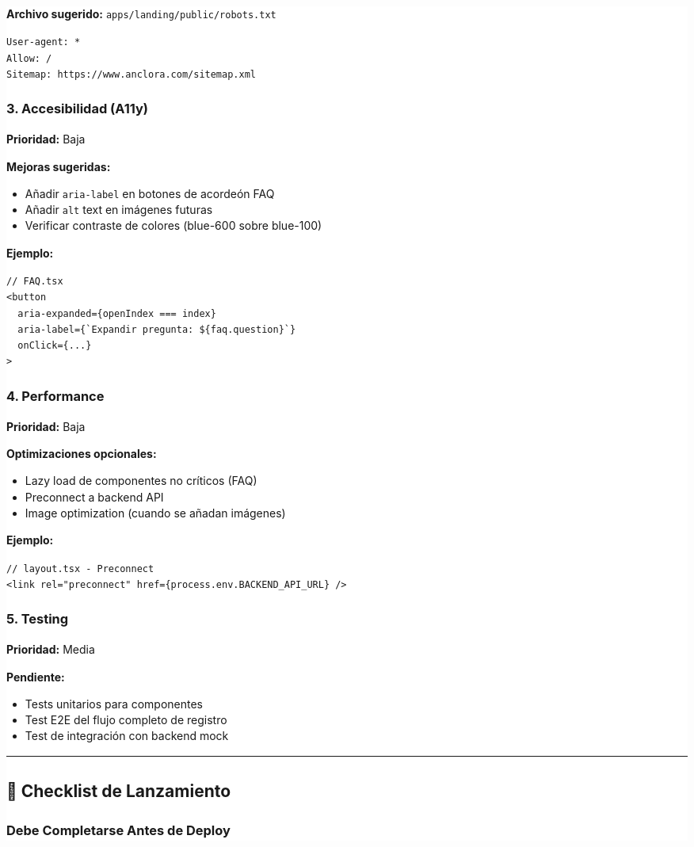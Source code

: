 **Archivo sugerido:** `apps/landing/public/robots.txt`
```txt
User-agent: *
Allow: /
Sitemap: https://www.anclora.com/sitemap.xml
```

### 3. Accesibilidad (A11y)

**Prioridad:** Baja

**Mejoras sugeridas:**
- Añadir `aria-label` en botones de acordeón FAQ
- Añadir `alt` text en imágenes futuras
- Verificar contraste de colores (blue-600 sobre blue-100)

**Ejemplo:**
```tsx
// FAQ.tsx
<button
  aria-expanded={openIndex === index}
  aria-label={`Expandir pregunta: ${faq.question}`}
  onClick={...}
>
```

### 4. Performance

**Prioridad:** Baja

**Optimizaciones opcionales:**
- Lazy load de componentes no críticos (FAQ)
- Preconnect a backend API
- Image optimization (cuando se añadan imágenes)

**Ejemplo:**
```tsx
// layout.tsx - Preconnect
<link rel="preconnect" href={process.env.BACKEND_API_URL} />
```

### 5. Testing

**Prioridad:** Media

**Pendiente:**
- Tests unitarios para componentes
- Test E2E del flujo completo de registro
- Test de integración con backend mock

---

## 🎯 Checklist de Lanzamiento

### Debe Completarse Antes de Deploy
